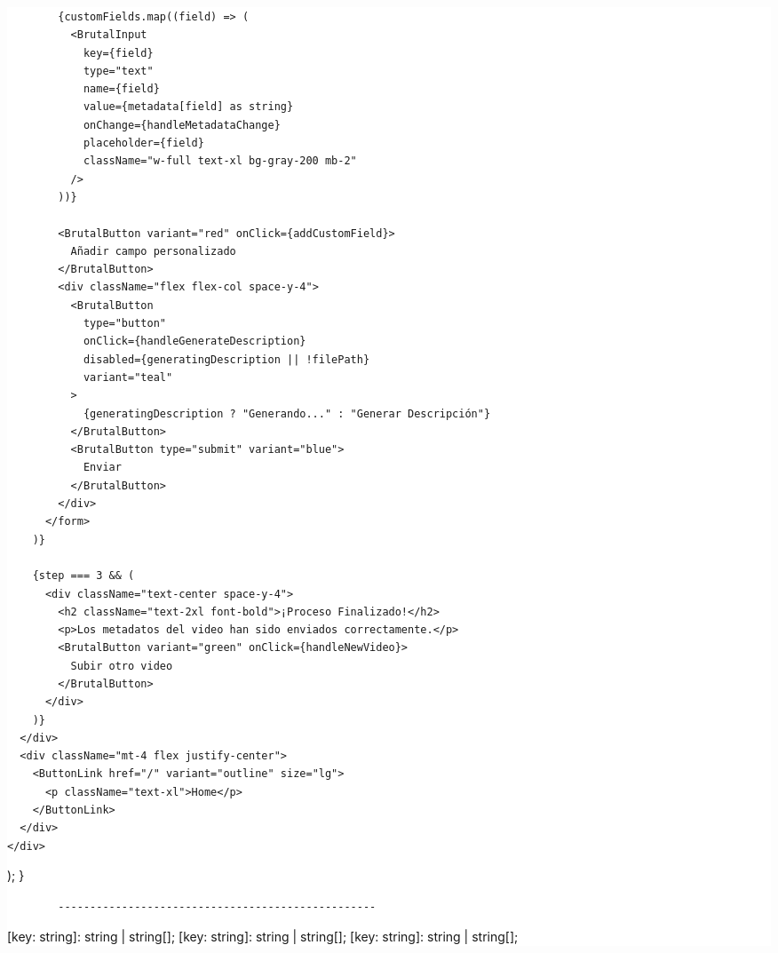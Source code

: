             {customFields.map((field) => (
              <BrutalInput
                key={field}
                type="text"
                name={field}
                value={metadata[field] as string}
                onChange={handleMetadataChange}
                placeholder={field}
                className="w-full text-xl bg-gray-200 mb-2"
              />
            ))}

            <BrutalButton variant="red" onClick={addCustomField}>
              Añadir campo personalizado
            </BrutalButton>
            <div className="flex flex-col space-y-4">
              <BrutalButton
                type="button"
                onClick={handleGenerateDescription}
                disabled={generatingDescription || !filePath}
                variant="teal"
              >
                {generatingDescription ? "Generando..." : "Generar Descripción"}
              </BrutalButton>
              <BrutalButton type="submit" variant="blue">
                Enviar
              </BrutalButton>
            </div>
          </form>
        )}

        {step === 3 && (
          <div className="text-center space-y-4">
            <h2 className="text-2xl font-bold">¡Proceso Finalizado!</h2>
            <p>Los metadatos del video han sido enviados correctamente.</p>
            <BrutalButton variant="green" onClick={handleNewVideo}>
              Subir otro video
            </BrutalButton>
          </div>
        )}
      </div>
      <div className="mt-4 flex justify-center">
        <ButtonLink href="/" variant="outline" size="lg">
          <p className="text-xl">Home</p>
        </ButtonLink>
      </div>
    </div>
  );
}


            --------------------------------------------------


  [key: string]: string | string[];
  [key: string]: string | string[];
  [key: string]: string | string[];